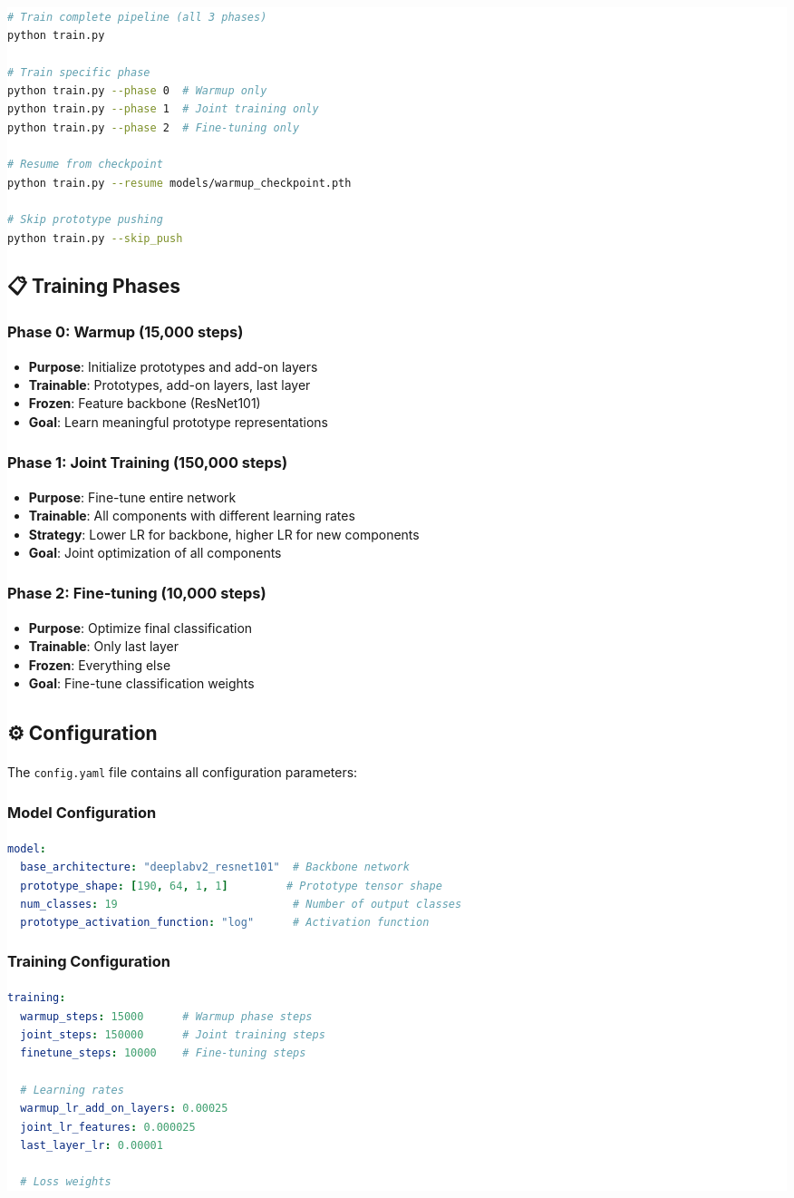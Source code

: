 ```bash
# Train complete pipeline (all 3 phases)
python train.py

# Train specific phase
python train.py --phase 0  # Warmup only
python train.py --phase 1  # Joint training only
python train.py --phase 2  # Fine-tuning only

# Resume from checkpoint
python train.py --resume models/warmup_checkpoint.pth

# Skip prototype pushing
python train.py --skip_push
```

## 📋 Training Phases

### Phase 0: Warmup (15,000 steps)
- **Purpose**: Initialize prototypes and add-on layers
- **Trainable**: Prototypes, add-on layers, last layer
- **Frozen**: Feature backbone (ResNet101)
- **Goal**: Learn meaningful prototype representations

### Phase 1: Joint Training (150,000 steps)
- **Purpose**: Fine-tune entire network
- **Trainable**: All components with different learning rates
- **Strategy**: Lower LR for backbone, higher LR for new components
- **Goal**: Joint optimization of all components

### Phase 2: Fine-tuning (10,000 steps)
- **Purpose**: Optimize final classification
- **Trainable**: Only last layer
- **Frozen**: Everything else
- **Goal**: Fine-tune classification weights

## ⚙️ Configuration

The `config.yaml` file contains all configuration parameters:

### Model Configuration
```yaml
model:
  base_architecture: "deeplabv2_resnet101"  # Backbone network
  prototype_shape: [190, 64, 1, 1]         # Prototype tensor shape
  num_classes: 19                           # Number of output classes
  prototype_activation_function: "log"      # Activation function
```

### Training Configuration
```yaml
training:
  warmup_steps: 15000      # Warmup phase steps
  joint_steps: 150000      # Joint training steps
  finetune_steps: 10000    # Fine-tuning steps
  
  # Learning rates
  warmup_lr_add_on_layers: 0.00025
  joint_lr_features: 0.000025
  last_layer_lr: 0.00001
  
  # Loss weights
```